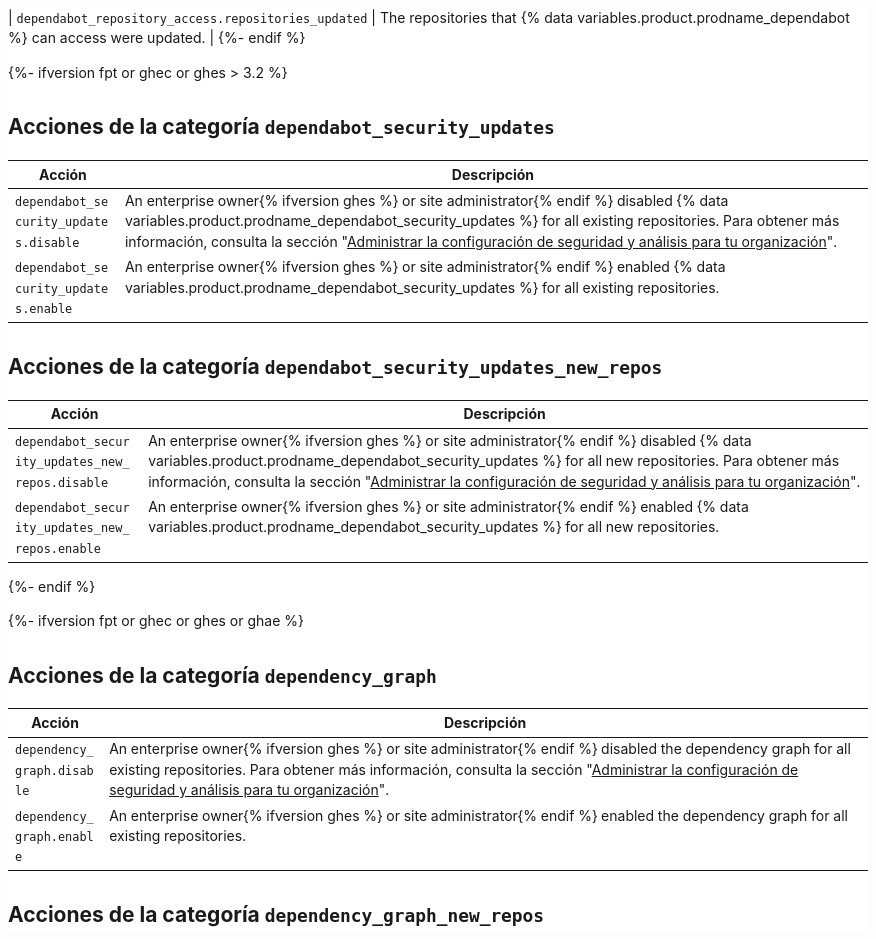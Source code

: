 | `dependabot_repository_access.repositories_updated` | The repositories that {% data variables.product.prodname_dependabot %} can access were updated. |
{%- endif %}

{%- ifversion fpt or ghec or ghes > 3.2 %}
## Acciones de la categoría `dependabot_security_updates`

| Acción                                | Descripción                                                                                                                                                                                                                                                                                                                                                                                                                          |
| ------------------------------------- | ------------------------------------------------------------------------------------------------------------------------------------------------------------------------------------------------------------------------------------------------------------------------------------------------------------------------------------------------------------------------------------------------------------------------------------ |
| `dependabot_security_updates.disable` | An enterprise owner{% ifversion ghes %} or site administrator{% endif %} disabled {% data variables.product.prodname_dependabot_security_updates %} for all existing repositories. Para obtener más información, consulta la sección "[Administrar la configuración de seguridad y análisis para tu organización](/organizations/keeping-your-organization-secure/managing-security-and-analysis-settings-for-your-organization)". |
| `dependabot_security_updates.enable`  | An enterprise owner{% ifversion ghes %} or site administrator{% endif %} enabled {% data variables.product.prodname_dependabot_security_updates %} for all existing repositories.                                                                                                                                                                                                                                                  |

## Acciones de la categoría `dependabot_security_updates_new_repos`

| Acción                                          | Descripción                                                                                                                                                                                                                                                                                                                                                                                                                     |
| ----------------------------------------------- | ------------------------------------------------------------------------------------------------------------------------------------------------------------------------------------------------------------------------------------------------------------------------------------------------------------------------------------------------------------------------------------------------------------------------------- |
| `dependabot_security_updates_new_repos.disable` | An enterprise owner{% ifversion ghes %} or site administrator{% endif %} disabled {% data variables.product.prodname_dependabot_security_updates %} for all new repositories. Para obtener más información, consulta la sección "[Administrar la configuración de seguridad y análisis para tu organización](/organizations/keeping-your-organization-secure/managing-security-and-analysis-settings-for-your-organization)". |
| `dependabot_security_updates_new_repos.enable`  | An enterprise owner{% ifversion ghes %} or site administrator{% endif %} enabled {% data variables.product.prodname_dependabot_security_updates %} for all new repositories.                                                                                                                                                                                                                                                  |
{%- endif %}

{%- ifversion fpt or ghec or ghes or ghae %}
## Acciones de la categoría `dependency_graph`

| Acción                     | Descripción                                                                                                                                                                                                                                                                                                                                                                           |
| -------------------------- | ------------------------------------------------------------------------------------------------------------------------------------------------------------------------------------------------------------------------------------------------------------------------------------------------------------------------------------------------------------------------------------- |
| `dependency_graph.disable` | An enterprise owner{% ifversion ghes %} or site administrator{% endif %} disabled the dependency graph for all existing repositories. Para obtener más información, consulta la sección "[Administrar la configuración de seguridad y análisis para tu organización](/organizations/keeping-your-organization-secure/managing-security-and-analysis-settings-for-your-organization)". |
| `dependency_graph.enable`  | An enterprise owner{% ifversion ghes %} or site administrator{% endif %} enabled the dependency graph for all existing repositories.                                                                                                                                                                                                                                                  |

## Acciones de la categoría `dependency_graph_new_repos`
